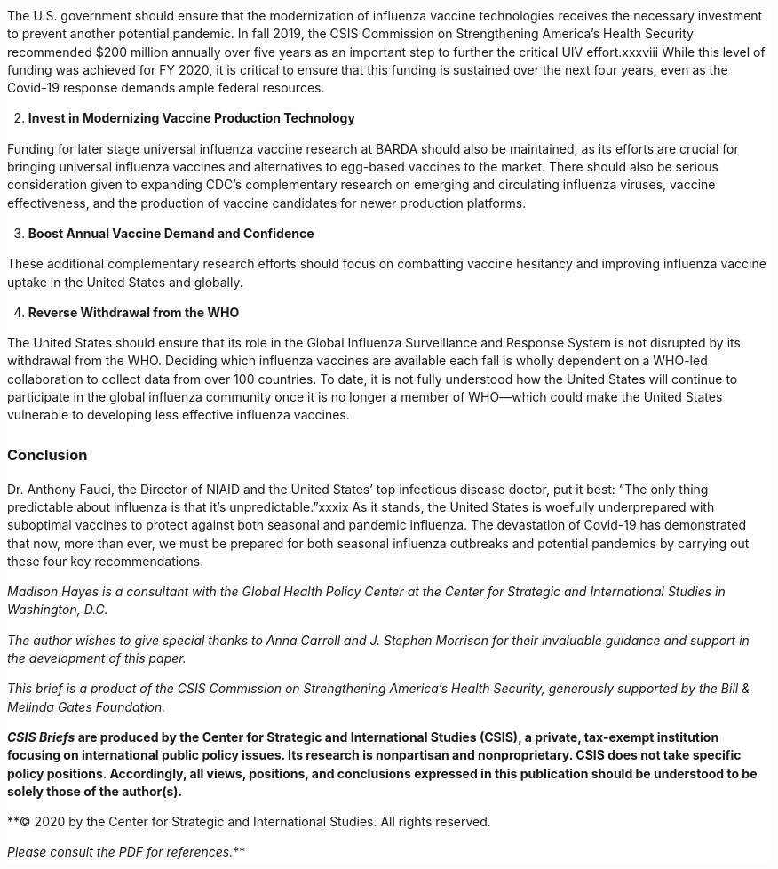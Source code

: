 The U.S. government should ensure that the modernization of influenza vaccine technologies receives the necessary investment to prevent another potential pandemic. In fall 2019, the CSIS Commission on Strengthening America’s Health Security recommended $200 million annually over five years as an important step to further the critical UIV effort.xxxviii While this level of funding was achieved for FY 2020, it is critical to ensure that this funding is sustained over the next four years, even as the Covid-19 response demands ample federal resources.

2. **Invest in Modernizing Vaccine Production Technology**

Funding for later stage universal influenza vaccine research at BARDA should also be maintained, as its efforts are crucial for bringing universal influenza vaccines and alternatives to egg-based vaccines to the market. There should also be serious consideration given to expanding CDC’s complementary research on emerging and circulating influenza viruses, vaccine effectiveness, and the production of vaccine candidates for newer production platforms.

3. **Boost Annual Vaccine Demand and Confidence**

These additional complementary research efforts should focus on combatting vaccine hesitancy and improving influenza vaccine uptake in the United States and globally.

4. **Reverse Withdrawal from the WHO**

The United States should ensure that its role in the Global Influenza Surveillance and Response System is not disrupted by its withdrawal from the WHO. Deciding which influenza vaccines are available each fall is wholly dependent on a WHO-led collaboration to collect data from over 100 countries. To date, it is not fully understood how the United States will continue to participate in the global influenza community once it is no longer a member of WHO—which could make the United States vulnerable to developing less effective influenza vaccines.

### **Conclusion**

Dr. Anthony Fauci, the Director of NIAID and the United States’ top infectious disease doctor, put it best: “The only thing predictable about influenza is that it’s unpredictable.”xxxix As it stands, the United States is woefully underprepared with suboptimal vaccines to protect against both seasonal and pandemic influenza. The devastation of Covid-19 has demonstrated that now, more than ever, we must be prepared for both seasonal influenza outbreaks and potential pandemics by carrying out these four key recommendations.

_Madison Hayes is a consultant with the Global Health Policy Center at the Center for Strategic and International Studies in Washington, D.C._

_The author wishes to give special thanks to Anna Carroll and J. Stephen Morrison for their invaluable guidance and support in the development of this paper._

_This brief is a product of the CSIS Commission on Strengthening America’s Health Security, generously supported by the Bill & Melinda Gates Foundation._

**_CSIS Briefs_ are produced by the Center for Strategic and International Studies (CSIS), a private, tax-exempt institution focusing on international public policy issues. Its research is nonpartisan and nonproprietary. CSIS does not take specific policy positions. Accordingly, all views, positions, and conclusions expressed in this publication should be understood to be solely those of the author(s).**  
  
**© 2020 by the Center for Strategic and International Studies. All rights reserved.  
  
_Please consult the PDF for references._**